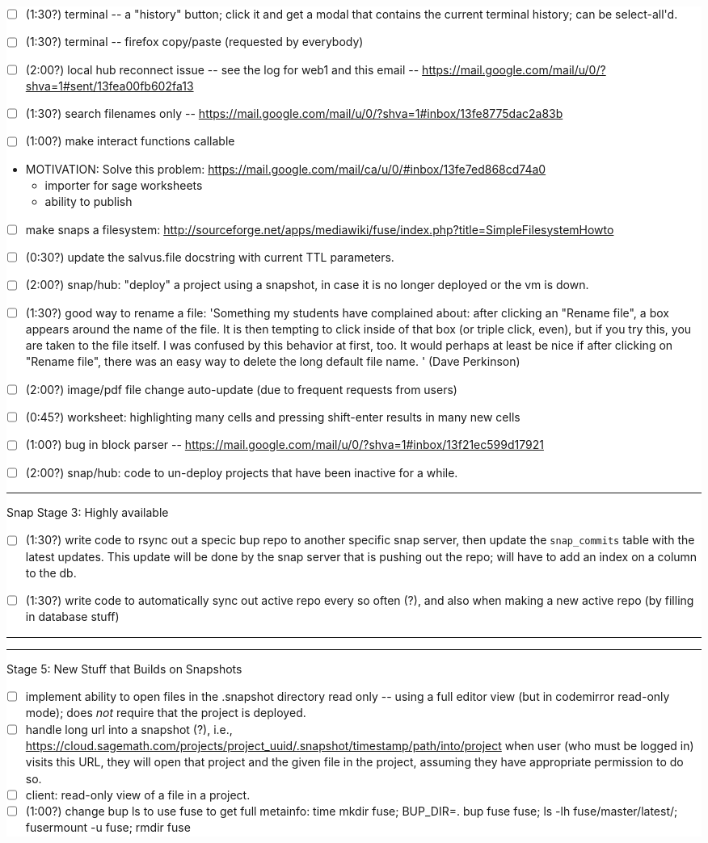 
- [ ] (1:30?) terminal -- a "history" button; click it and get a modal that contains the current terminal history; can be select-all'd.

- [ ] (1:30?) terminal -- firefox copy/paste (requested by everybody)

- [ ] (2:00?) local hub reconnect issue -- see the log for web1 and this email -- https://mail.google.com/mail/u/0/?shva=1#sent/13fea00fb602fa13

- [ ] (1:30?) search filenames only -- https://mail.google.com/mail/u/0/?shva=1#inbox/13fe8775dac2a83b

- [ ] (1:00?) make interact functions callable

- MOTIVATION: Solve this problem:  https://mail.google.com/mail/ca/u/0/#inbox/13fe7ed868cd74a0
    - importer for sage worksheets
    - ability to publish

- [ ] make snaps a filesystem: http://sourceforge.net/apps/mediawiki/fuse/index.php?title=SimpleFilesystemHowto

- [ ] (0:30?) update the salvus.file docstring with current TTL parameters.


- [ ] (2:00?) snap/hub: "deploy" a project using a snapshot, in case it is no longer deployed or the vm is down.

- [ ] (1:30?) good way to rename a file:  'Something my students have complained about: after clicking an "Rename file", a box appears around the name of the file.  It is then tempting to click inside of that box (or triple click, even), but if you try this, you are taken to the file itself.  I was confused by this behavior at first, too.  It would perhaps at least be nice if after clicking on "Rename file", there was an easy way to delete the long default file name. ' (Dave Perkinson)
- [ ] (2:00?) image/pdf file change auto-update (due to frequent requests from users)
- [ ] (0:45?) worksheet: highlighting many cells and pressing shift-enter results in many new cells
- [ ] (1:00?) bug in block parser -- https://mail.google.com/mail/u/0/?shva=1#inbox/13f21ec599d17921


- [ ] (2:00?) snap/hub: code to un-deploy projects that have been inactive for a while.


---

Snap Stage 3: Highly available

- [ ] (1:30?) write code to rsync out a specic bup repo to another specific snap server, then
      update the `snap_commits` table with the latest updates.  This update will be
      done by the snap server that is pushing out the repo; will have to add an index
      on a column to the db.

- [ ] (1:30?) write code to automatically sync out active repo every so often (?), and also
      when making a new active repo (by filling in database stuff)

---


---
Stage 5: New Stuff that Builds on Snapshots

- [ ] implement ability to open files in the .snapshot directory read only -- using
      a full editor view (but in codemirror read-only mode); does *not* require
      that the project is deployed.
- [ ] handle long url into a snapshot (?), i.e.,
             https://cloud.sagemath.com/projects/project_uuid/.snapshot/timestamp/path/into/project
      when user (who must be logged in) visits this URL, they will open that project and the
      given file in the project, assuming they have appropriate permission to do so.
- [ ] client: read-only view of a file in a project.
- [ ] (1:00?) change bup ls to use fuse to get full metainfo:
        time mkdir fuse; BUP_DIR=. bup fuse fuse; ls -lh fuse/master/latest/; fusermount -u fuse; rmdir fuse
